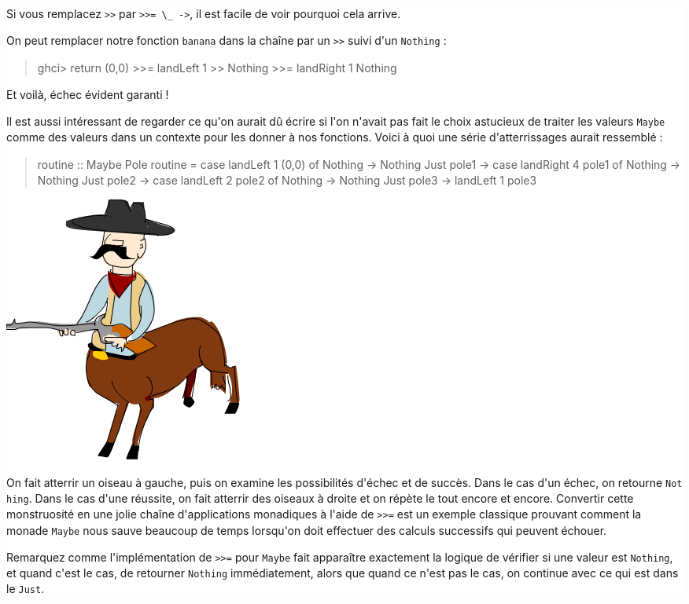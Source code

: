 Si vous remplacez `>>` par `>>= \_ ->`, il est facile de voir pourquoi cela
arrive.

On peut remplacer notre fonction `banana` dans la chaîne par un `>>` suivi d'un
`Nothing`&nbsp;:

> ghci> return (0,0) >>= landLeft 1 >> Nothing >>= landRight 1
> Nothing

Et voilà, échec évident garanti !

Il est aussi intéressant de regarder ce qu'on aurait dû écrire si l'on n'avait
pas fait le choix astucieux de traiter les valeurs `Maybe` comme des valeurs
dans un contexte pour les donner à nos fonctions. Voici à quoi une série
d'atterrissages aurait ressemblé&nbsp;:

> routine :: Maybe Pole
> routine = case landLeft 1 (0,0) of
>     Nothing -> Nothing
>     Just pole1 -> case landRight 4 pole1 of
>         Nothing -> Nothing
>         Just pole2 -> case landLeft 2 pole2 of
>             Nothing -> Nothing
>             Just pole3 -> landLeft 1 pole3

<img src="img/centaur.png" alt="john joe glanton" class="right"/>

On fait atterrir un oiseau à gauche, puis on examine les possibilités d'échec
et de succès. Dans le cas d'un échec, on retourne `Nothing`. Dans le cas d'une
réussite, on fait atterrir des oiseaux à droite et on répète le tout encore et
encore. Convertir cette monstruosité en une jolie chaîne d'applications
monadiques à l'aide de `>>=` est un exemple classique prouvant comment la
monade `Maybe` nous sauve beaucoup de temps lorsqu'on doit effectuer des
calculs successifs qui peuvent échouer.

Remarquez comme l'implémentation de `>>=` pour `Maybe` fait apparaître
exactement la logique de vérifier si une valeur est `Nothing`, et quand c'est
le cas, de retourner `Nothing` immédiatement, alors que quand ce n'est pas le
cas, on continue avec ce qui est dans le `Just`.
